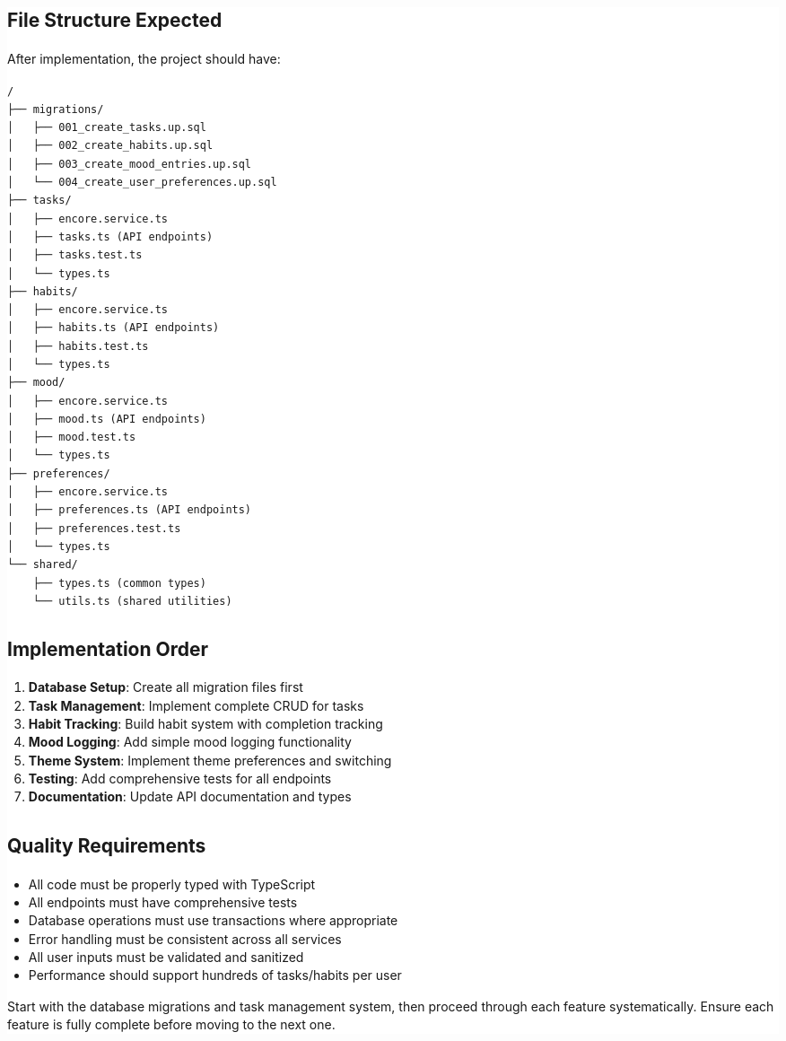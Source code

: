 ## File Structure Expected

After implementation, the project should have:

```
/
├── migrations/
│   ├── 001_create_tasks.up.sql
│   ├── 002_create_habits.up.sql
│   ├── 003_create_mood_entries.up.sql
│   └── 004_create_user_preferences.up.sql
├── tasks/
│   ├── encore.service.ts
│   ├── tasks.ts (API endpoints)
│   ├── tasks.test.ts
│   └── types.ts
├── habits/
│   ├── encore.service.ts
│   ├── habits.ts (API endpoints)
│   ├── habits.test.ts
│   └── types.ts
├── mood/
│   ├── encore.service.ts
│   ├── mood.ts (API endpoints)
│   ├── mood.test.ts
│   └── types.ts
├── preferences/
│   ├── encore.service.ts
│   ├── preferences.ts (API endpoints)
│   ├── preferences.test.ts
│   └── types.ts
└── shared/
    ├── types.ts (common types)
    └── utils.ts (shared utilities)
```

## Implementation Order

1. **Database Setup**: Create all migration files first
2. **Task Management**: Implement complete CRUD for tasks
3. **Habit Tracking**: Build habit system with completion tracking
4. **Mood Logging**: Add simple mood logging functionality
5. **Theme System**: Implement theme preferences and switching
6. **Testing**: Add comprehensive tests for all endpoints
7. **Documentation**: Update API documentation and types

## Quality Requirements

- All code must be properly typed with TypeScript
- All endpoints must have comprehensive tests
- Database operations must use transactions where appropriate
- Error handling must be consistent across all services
- All user inputs must be validated and sanitized
- Performance should support hundreds of tasks/habits per user

Start with the database migrations and task management system, then proceed through each feature systematically. Ensure each feature is fully complete before moving to the next one.
